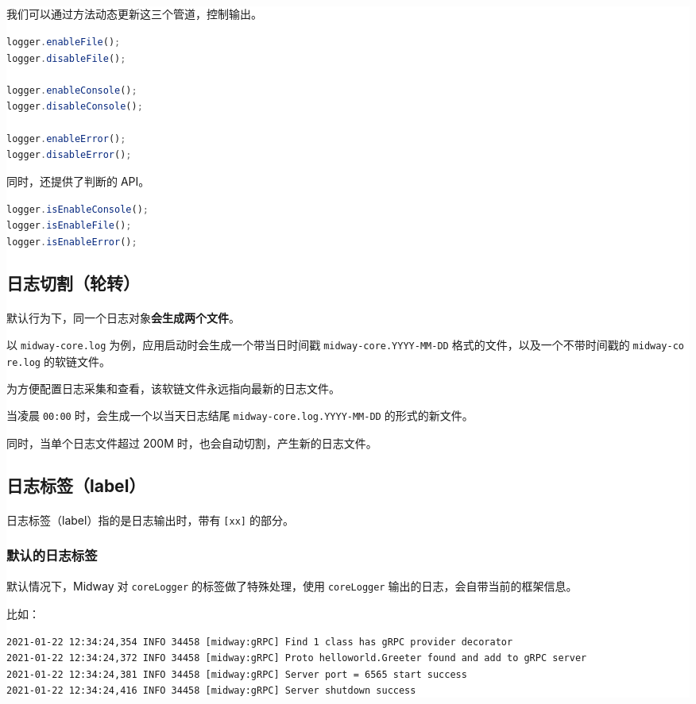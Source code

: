 

我们可以通过方法动态更新这三个管道，控制输出。
```typescript
logger.enableFile();
logger.disableFile();

logger.enableConsole();
logger.disableConsole();

logger.enableError();
logger.disableError();
```
同时，还提供了判断的 API。
```typescript
logger.isEnableConsole();
logger.isEnableFile();
logger.isEnableError();
```


## 日志切割（轮转）


默认行为下，同一个日志对象**会生成两个文件**。


以 `midway-core.log` 为例，应用启动时会生成一个带当日时间戳 `midway-core.YYYY-MM-DD` 格式的文件，以及一个不带时间戳的 `midway-core.log` 的软链文件。


为方便配置日志采集和查看，该软链文件永远指向最新的日志文件。


当凌晨 `00:00` 时，会生成一个以当天日志结尾 `midway-core.log.YYYY-MM-DD` 的形式的新文件。


同时，当单个日志文件超过 200M 时，也会自动切割，产生新的日志文件。


## 日志标签（label）


日志标签（label）指的是日志输出时，带有 `[xx]` 的部分。


### 默认的日志标签


默认情况下，Midway 对 `coreLogger` 的标签做了特殊处理，使用 `coreLogger` 输出的日志，会自带当前的框架信息。


比如：
```
2021-01-22 12:34:24,354 INFO 34458 [midway:gRPC] Find 1 class has gRPC provider decorator
2021-01-22 12:34:24,372 INFO 34458 [midway:gRPC] Proto helloworld.Greeter found and add to gRPC server
2021-01-22 12:34:24,381 INFO 34458 [midway:gRPC] Server port = 6565 start success
2021-01-22 12:34:24,416 INFO 34458 [midway:gRPC] Server shutdown success
```
